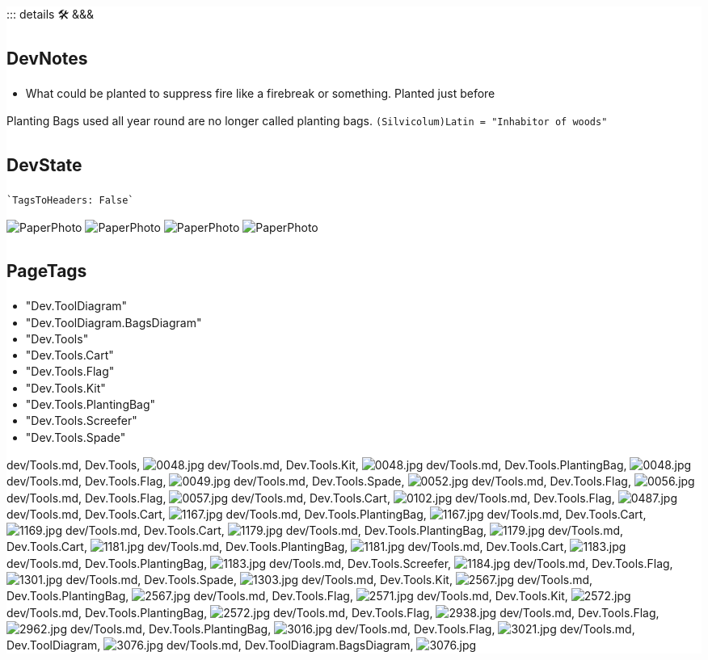 ::: details 🛠 <dev>&&&</dev>

## DevNotes

- What could be planted to suppress fire like a firebreak or something. Planted just before

Planting Bags used all year round are no longer called planting bags. `(Silvicolum)Latin = "Inhabitor of woods"`

## DevState

```py
`TagsToHeaders: False`
```

![PaperPhoto](/PaperPhoto/0048.jpg)
![PaperPhoto](/PaperPhoto/0049.jpg)
![PaperPhoto](/PaperPhoto/0052.jpg)
![PaperPhoto](/PaperPhoto/0057.jpg)
<h2>PageTags</h2>

- "Dev.ToolDiagram"
- "Dev.ToolDiagram.BagsDiagram"
- "Dev.Tools"
- "Dev.Tools.Cart"
- "Dev.Tools.Flag"
- "Dev.Tools.Kit"
- "Dev.Tools.PlantingBag"
- "Dev.Tools.Screefer"
- "Dev.Tools.Spade"

dev/Tools.md, <dev>Dev.Tools</dev>, ![0048.jpg](/PaperPhoto/0048.jpg)
dev/Tools.md, <dev>Dev.Tools.Kit</dev>, ![0048.jpg](/PaperPhoto/0048.jpg)
dev/Tools.md, <dev>Dev.Tools.PlantingBag</dev>, ![0048.jpg](/PaperPhoto/0048.jpg)
dev/Tools.md, <dev>Dev.Tools.Flag</dev>, ![0049.jpg](/PaperPhoto/0049.jpg)
dev/Tools.md, <dev>Dev.Tools.Spade</dev>, ![0052.jpg](/PaperPhoto/0052.jpg)
dev/Tools.md, <dev>Dev.Tools.Flag</dev>, ![0056.jpg](/PaperPhoto/0056.jpg)
dev/Tools.md, <dev>Dev.Tools.Flag</dev>, ![0057.jpg](/PaperPhoto/0057.jpg)
dev/Tools.md, <dev>Dev.Tools.Cart</dev>, ![0102.jpg](/PaperPhoto/0102.jpg)
dev/Tools.md, <dev>Dev.Tools.Flag</dev>, ![0487.jpg](/PaperPhoto/0487.jpg)
dev/Tools.md, <dev>Dev.Tools.Cart</dev>, ![1167.jpg](/PaperPhoto/1167.jpg)
dev/Tools.md, <dev>Dev.Tools.PlantingBag</dev>, ![1167.jpg](/PaperPhoto/1167.jpg)
dev/Tools.md, <dev>Dev.Tools.Cart</dev>, ![1169.jpg](/PaperPhoto/1169.jpg)
dev/Tools.md, <dev>Dev.Tools.Cart</dev>, ![1179.jpg](/PaperPhoto/1179.jpg)
dev/Tools.md, <dev>Dev.Tools.PlantingBag</dev>, ![1179.jpg](/PaperPhoto/1179.jpg)
dev/Tools.md, <dev>Dev.Tools.Cart</dev>, ![1181.jpg](/PaperPhoto/1181.jpg)
dev/Tools.md, <dev>Dev.Tools.PlantingBag</dev>, ![1181.jpg](/PaperPhoto/1181.jpg)
dev/Tools.md, <dev>Dev.Tools.Cart</dev>, ![1183.jpg](/PaperPhoto/1183.jpg)
dev/Tools.md, <dev>Dev.Tools.PlantingBag</dev>, ![1183.jpg](/PaperPhoto/1183.jpg)
dev/Tools.md, <dev>Dev.Tools.Screefer</dev>, ![1184.jpg](/PaperPhoto/1184.jpg)
dev/Tools.md, <dev>Dev.Tools.Flag</dev>, ![1301.jpg](/PaperPhoto/1301.jpg)
dev/Tools.md, <dev>Dev.Tools.Spade</dev>, ![1303.jpg](/PaperPhoto/1303.jpg)
dev/Tools.md, <dev>Dev.Tools.Kit</dev>, ![2567.jpg](/PaperPhoto/2567.jpg)
dev/Tools.md, <dev>Dev.Tools.PlantingBag</dev>, ![2567.jpg](/PaperPhoto/2567.jpg)
dev/Tools.md, <dev>Dev.Tools.Flag</dev>, ![2571.jpg](/PaperPhoto/2571.jpg)
dev/Tools.md, <dev>Dev.Tools.Kit</dev>, ![2572.jpg](/PaperPhoto/2572.jpg)
dev/Tools.md, <dev>Dev.Tools.PlantingBag</dev>, ![2572.jpg](/PaperPhoto/2572.jpg)
dev/Tools.md, <dev>Dev.Tools.Flag</dev>, ![2938.jpg](/PaperPhoto/2938.jpg)
dev/Tools.md, <dev>Dev.Tools.Flag</dev>, ![2962.jpg](/PaperPhoto/2962.jpg)
dev/Tools.md, <dev>Dev.Tools.PlantingBag</dev>, ![3016.jpg](/PaperPhoto/3016.jpg)
dev/Tools.md, <dev>Dev.Tools.Flag</dev>, ![3021.jpg](/PaperPhoto/3021.jpg)
dev/Tools.md, <dev>Dev.ToolDiagram</dev>, ![3076.jpg](/PaperPhoto/3076.jpg)
dev/Tools.md, <dev>Dev.ToolDiagram.BagsDiagram</dev>, ![3076.jpg](/PaperPhoto/3076.jpg)